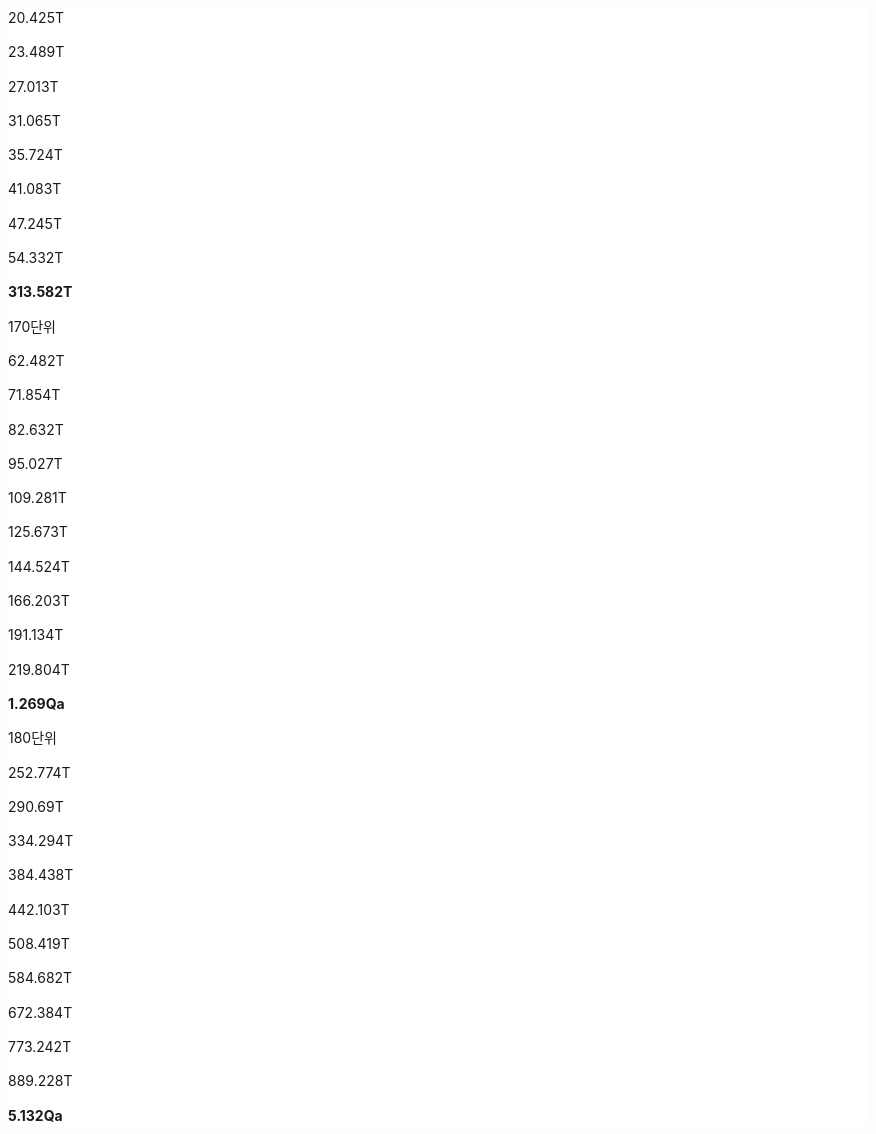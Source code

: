 20.425T

23.489T

27.013T

31.065T

35.724T

41.083T

47.245T

54.332T

**313.582T**

170단위

62.482T

71.854T

82.632T

95.027T

109.281T

125.673T

144.524T

166.203T

191.134T

219.804T

**1.269Qa**

180단위

252.774T

290.69T

334.294T

384.438T

442.103T

508.419T

584.682T

672.384T

773.242T

889.228T

**5.132Qa**
